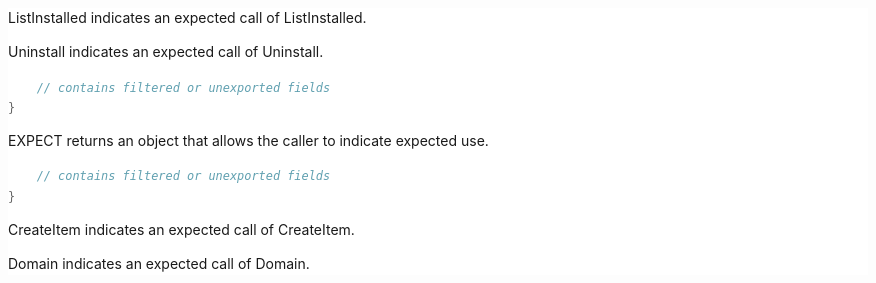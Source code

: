 
```go
```

ListInstalled indicates an expected call of ListInstalled.


```go
```

Uninstall indicates an expected call of Uninstall.



```go
    // contains filtered or unexported fields
}
```


```go
```



```go
```



```go
```



```go
```

EXPECT returns an object that allows the caller to indicate expected use.


```go
```



```go
```




```go
    // contains filtered or unexported fields
}
```


```go
```

CreateItem indicates an expected call of CreateItem.


```go
```

Domain indicates an expected call of Domain.


```go
```
